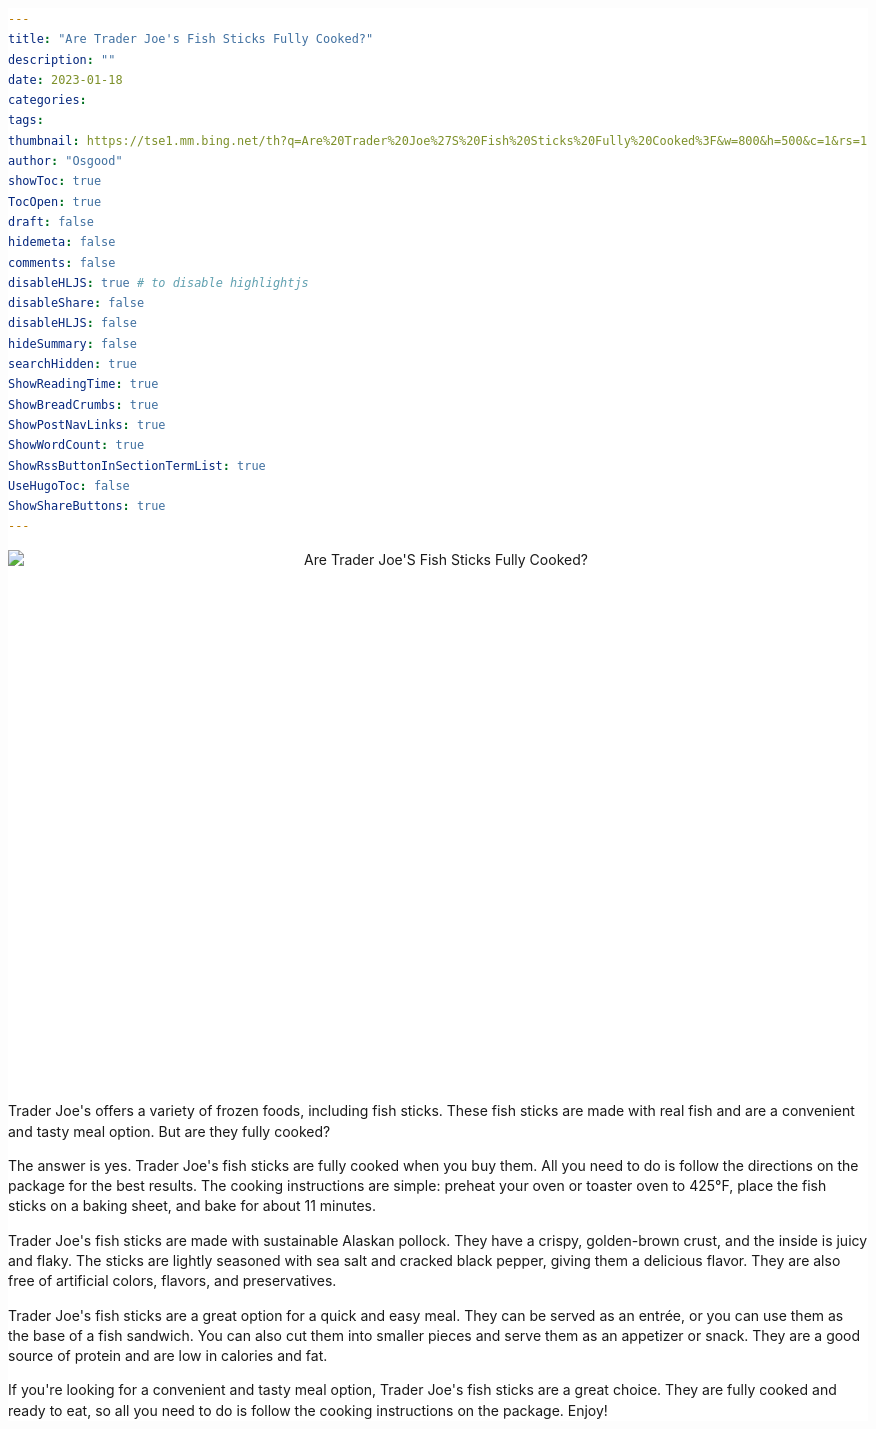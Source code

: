 ```yaml
---
title: "Are Trader Joe's Fish Sticks Fully Cooked?"
description: ""
date: 2023-01-18
categories: 
tags: 
thumbnail: https://tse1.mm.bing.net/th?q=Are%20Trader%20Joe%27S%20Fish%20Sticks%20Fully%20Cooked%3F&w=800&h=500&c=1&rs=1
author: "Osgood"
showToc: true
TocOpen: true
draft: false
hidemeta: false
comments: false
disableHLJS: true # to disable highlightjs
disableShare: false
disableHLJS: false
hideSummary: false
searchHidden: true
ShowReadingTime: true
ShowBreadCrumbs: true
ShowPostNavLinks: true
ShowWordCount: true
ShowRssButtonInSectionTermList: true
UseHugoToc: false
ShowShareButtons: true
---
```


<center>
	<img src="https://tse1.mm.bing.net/th?q=Are%20Trader%20Joe%27S%20Fish%20Sticks%20Fully%20Cooked%3F&w=800&h=500&c=1&rs=1" alt="Are Trader Joe'S Fish Sticks Fully Cooked?" width="800" height="500" style="display: block; width: 100%; height: auto">
</center>

<p>Trader Joe's offers a variety of frozen foods, including fish sticks. These fish sticks are made with real fish and are a convenient and tasty meal option. But are they fully cooked?</p>

<p>The answer is yes. Trader Joe's fish sticks are fully cooked when you buy them. All you need to do is follow the directions on the package for the best results. The cooking instructions are simple: preheat your oven or toaster oven to 425°F, place the fish sticks on a baking sheet, and bake for about 11 minutes.</p>

<p>Trader Joe's fish sticks are made with sustainable Alaskan pollock. They have a crispy, golden-brown crust, and the inside is juicy and flaky. The sticks are lightly seasoned with sea salt and cracked black pepper, giving them a delicious flavor. They are also free of artificial colors, flavors, and preservatives.</p>

<p>Trader Joe's fish sticks are a great option for a quick and easy meal. They can be served as an entrée, or you can use them as the base of a fish sandwich. You can also cut them into smaller pieces and serve them as an appetizer or snack. They are a good source of protein and are low in calories and fat.</p>

<p>If you're looking for a convenient and tasty meal option, Trader Joe's fish sticks are a great choice. They are fully cooked and ready to eat, so all you need to do is follow the cooking instructions on the package. Enjoy!</p>
